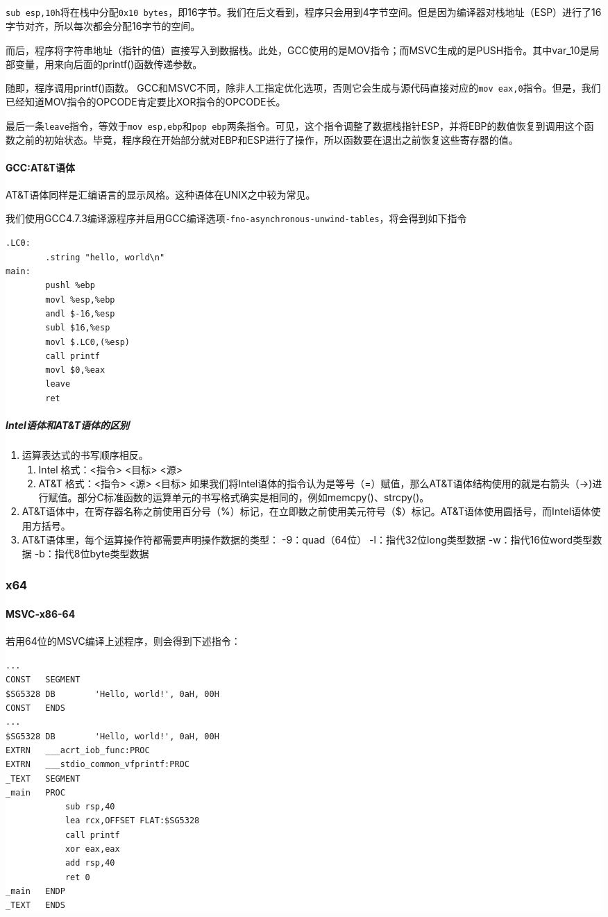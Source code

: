 `sub esp,10h`将在栈中分配`0x10 bytes`，即16字节。我们在后文看到，程序只会用到4字节空间。但是因为编译器对栈地址（ESP）进行了16字节对齐，所以每次都会分配16字节的空间。

而后，程序将字符串地址（指针的值）直接写入到数据栈。此处，GCC使用的是MOV指令；而MSVC生成的是PUSH指令。其中var_10是局部变量，用来向后面的printf()函数传递参数。

随即，程序调用printf()函数。
GCC和MSVC不同，除非人工指定优化选项，否则它会生成与源代码直接对应的`mov eax,0`指令。但是，我们已经知道MOV指令的OPCODE肯定要比XOR指令的OPCODE长。

最后一条`leave`指令，等效于`mov esp,ebp`和`pop ebp`两条指令。可见，这个指令调整了数据栈指针ESP，并将EBP的数值恢复到调用这个函数之前的初始状态。毕竟，程序段在开始部分就对EBP和ESP进行了操作，所以函数要在退出之前恢复这些寄存器的值。

#### GCC:AT&T语体
AT&T语体同样是汇编语言的显示风格。这种语体在UNIX之中较为常见。

我们使用GCC4.7.3编译源程序并启用GCC编译选项`-fno-asynchronous-unwind-tables`，将会得到如下指令
```
.LC0:
		.string "hello, world\n"
main:
		pushl %ebp
		movl %esp,%ebp
		andl $-16,%esp
		subl $16,%esp
		movl $.LC0,(%esp)
		call printf
		movl $0,%eax
		leave
		ret
```

##### Intel语体和AT&T语体的区别
1. 运算表达式的书写顺序相反。
	1. Intel 格式：<指令> <目标> <源>
	2. AT&T 格式：<指令> <源> <目标>
	如果我们将Intel语体的指令认为是等号（=）赋值，那么AT&T语体结构使用的就是右箭头（->)进行赋值。部分C标准函数的运算单元的书写格式确实是相同的，例如memcpy()、strcpy()。
2. AT&T语体中，在寄存器名称之前使用百分号（%）标记，在立即数之前使用美元符号（$）标记。AT&T语体使用圆括号，而Intel语体使用方括号。
3. AT&T语体里，每个运算操作符都需要声明操作数据的类型：
	-9：quad（64位）
	-l：指代32位long类型数据
	-w：指代16位word类型数据
	-b：指代8位byte类型数据

### x64
#### MSVC-x86-64
若用64位的MSVC编译上述程序，则会得到下述指令：
```
...
CONST   SEGMENT
$SG5328 DB        'Hello, world!', 0aH, 00H
CONST   ENDS
...
$SG5328 DB        'Hello, world!', 0aH, 00H
EXTRN   ___acrt_iob_func:PROC
EXTRN   ___stdio_common_vfprintf:PROC
_TEXT   SEGMENT
_main   PROC
			sub rsp,40
			lea rcx,OFFSET FLAT:$SG5328
			call printf
			xor eax,eax
			add rsp,40
			ret 0
_main   ENDP
_TEXT   ENDS
```